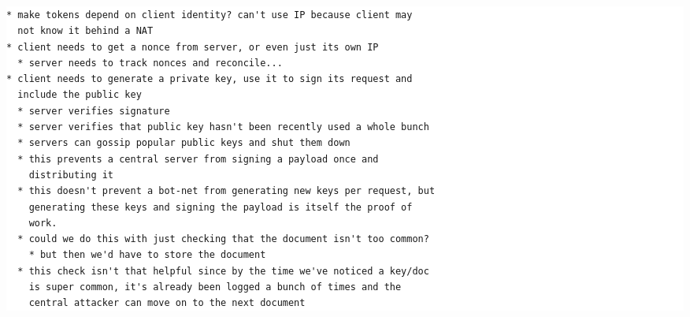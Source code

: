     * make tokens depend on client identity? can't use IP because client may
      not know it behind a NAT
    * client needs to get a nonce from server, or even just its own IP
      * server needs to track nonces and reconcile...
    * client needs to generate a private key, use it to sign its request and
      include the public key
      * server verifies signature
      * server verifies that public key hasn't been recently used a whole bunch
      * servers can gossip popular public keys and shut them down
      * this prevents a central server from signing a payload once and
        distributing it
      * this doesn't prevent a bot-net from generating new keys per request, but
        generating these keys and signing the payload is itself the proof of
        work.
      * could we do this with just checking that the document isn't too common?
        * but then we'd have to store the document
      * this check isn't that helpful since by the time we've noticed a key/doc
        is super common, it's already been logged a bunch of times and the
        central attacker can move on to the next document
